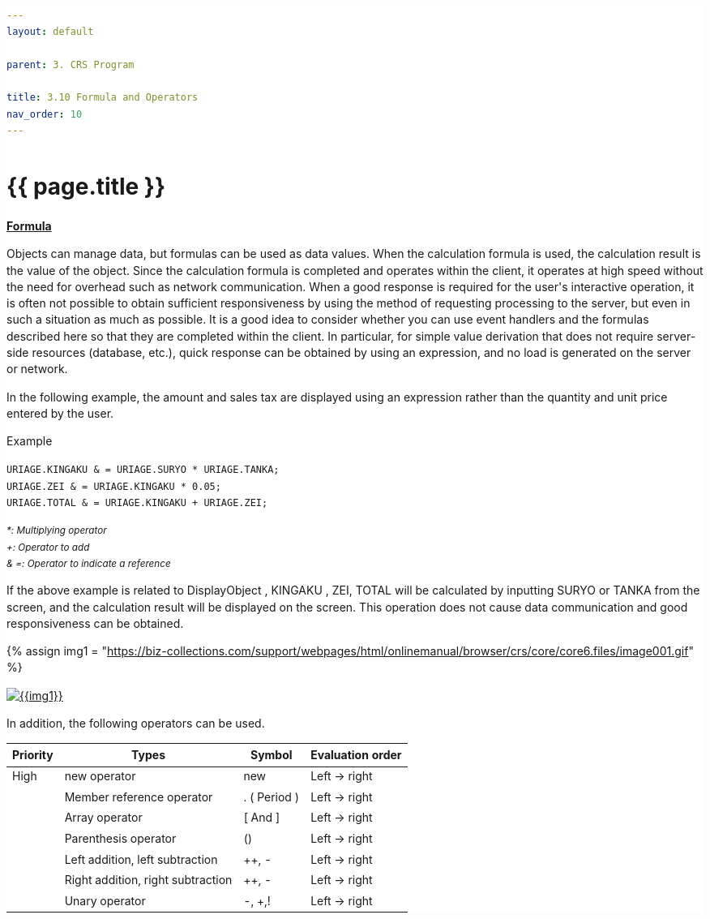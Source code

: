 ```yaml
---
layout: default

parent: 3. CRS Program 

title: 3.10 Formula and Operators
nav_order: 10
---
```


# {{ page.title }}

**<u>Formula</u>**

Objects can manage data, but formulas can be used as data values. When the calculation formula is used, the calculation result is the value of the object. Since the calculation formula is completed and operates within the client, it operates at high speed without the need for overhead such as network communication. When a good response is required for the user's interactive operation, it is often not possible to obtain sufficient responsiveness by using the method of requesting processing to the server, but even in such a situation as much as possible. It is a good idea to consider whether you can use event handlers and the formulas described here so that they are completed within the client. In particular, for simple value derivation that does not require server-side resources (database, etc.), quick response can be obtained by using an expression, and no load is generated on the server or network.

In the following example, the amount and sales tax are displayed using an expression rather than the quantity and unit price entered by the user.

Example

```
URIAGE.KINGAKU & = URIAGE.SURYO * URIAGE.TANKA;
URIAGE.ZEI & = URIAGE.KINGAKU * 0.05; 
URIAGE.TOTAL & = URIAGE.KINGAKU + URIAGE.ZEI;
```

*<small>\*: Multiplying operator <br></small>*
*<small>\+: Operator to add <br></small>*
*<small>& =: Operator to indicate a reference <br></small>*

If the above example is related to DisplayObject , KINGAKU , ZEI, TOTAL will be calculated by inputting SURYO or TANKA from the screen, and the calculation result will be displayed on the screen. This operation does not cause data communication and good responsiveness can be obtained.

{% assign img1 = "https://biz-collections.com/support/webpages/html/onlinemanual/browser/crs/core/core6.files/image001.gif" %}

<a href="{{ img1 }}" target="_blank"> <img src="{{ img1 }}" alt="{{img1}}"></a>

In addition, the following operators can be used.

| Priority  | Types                              | Symbol                | Evaluation order  |
|---------- |----------------------------------- |---------------------- |------------------ |
| High      | new operator                       | new                   | Left → right      |
|           | Member reference operator          | . ( Period )          | Left → right      |
|           | Array operator                     | [ And ]               | Left → right      |
|           | Parenthesis operator               | ()                    | Left → right      |
|           | Left addition, left subtraction    | ++, -                 | Left → right      |
|           | Right addition, right subtraction  | ++, -                 | Left → right      |
|           | Unary operator                     | -, +,!                | Left → right      |